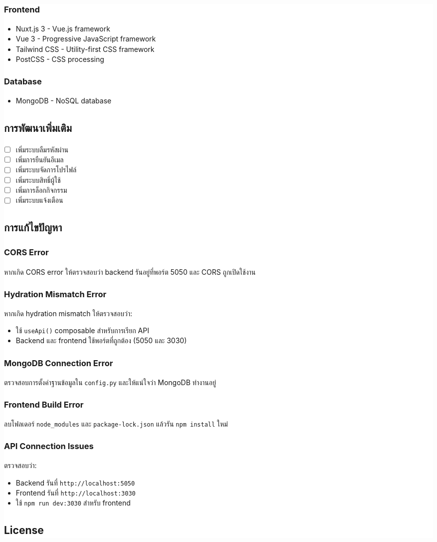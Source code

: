 ### Frontend
- Nuxt.js 3 - Vue.js framework
- Vue 3 - Progressive JavaScript framework
- Tailwind CSS - Utility-first CSS framework
- PostCSS - CSS processing

### Database
- MongoDB - NoSQL database

## การพัฒนาเพิ่มเติม

- [ ] เพิ่มระบบลืมรหัสผ่าน
- [ ] เพิ่มการยืนยันอีเมล
- [ ] เพิ่มระบบจัดการโปรไฟล์
- [ ] เพิ่มระบบสิทธิ์ผู้ใช้
- [ ] เพิ่มการล็อกกิจกรรม
- [ ] เพิ่มระบบแจ้งเตือน

## การแก้ไขปัญหา

### CORS Error
หากเกิด CORS error ให้ตรวจสอบว่า backend รันอยู่ที่พอร์ต 5050 และ CORS ถูกเปิดใช้งาน

### Hydration Mismatch Error
หากเกิด hydration mismatch ให้ตรวจสอบว่า:
- ใช้ `useApi()` composable สำหรับการเรียก API
- Backend และ frontend ใช้พอร์ตที่ถูกต้อง (5050 และ 3030)

### MongoDB Connection Error
ตรวจสอบการตั้งค่าฐานข้อมูลใน `config.py` และให้แน่ใจว่า MongoDB ทำงานอยู่

### Frontend Build Error
ลบโฟลเดอร์ `node_modules` และ `package-lock.json` แล้วรัน `npm install` ใหม่

### API Connection Issues
ตรวจสอบว่า:
- Backend รันที่ `http://localhost:5050`
- Frontend รันที่ `http://localhost:3030`
- ใช้ `npm run dev:3030` สำหรับ frontend

## License



